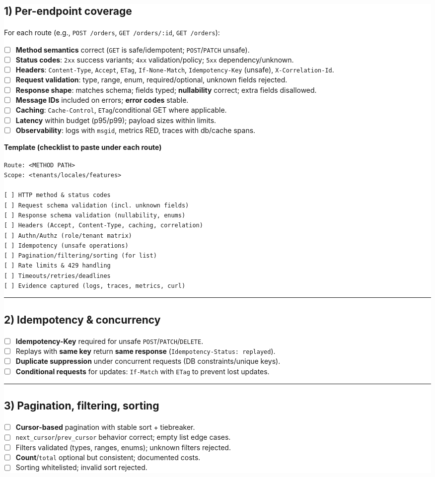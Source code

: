 
## 1) Per-endpoint coverage

For each route (e.g., `POST /orders`, `GET /orders/:id`, `GET /orders`):

- [ ] **Method semantics** correct (`GET` is safe/idempotent; `POST`/`PATCH` unsafe).  
- [ ] **Status codes**: `2xx` success variants; `4xx` validation/policy; `5xx` dependency/unknown.  
- [ ] **Headers**: `Content-Type`, `Accept`, `ETag`, `If-None-Match`, `Idempotency-Key` (unsafe), `X-Correlation-Id`.  
- [ ] **Request validation**: type, range, enum, required/optional, unknown fields rejected.  
- [ ] **Response shape**: matches schema; fields typed; **nullability** correct; extra fields disallowed.  
- [ ] **Message IDs** included on errors; **error codes** stable.  
- [ ] **Caching**: `Cache-Control`, `ETag`/conditional GET where applicable.  
- [ ] **Latency** within budget (p95/p99); payload sizes within limits.  
- [ ] **Observability**: logs with `msgid`, metrics RED, traces with db/cache spans.

**Template (checklist to paste under each route)**

```
Route: <METHOD PATH>
Scope: <tenants/locales/features>

[ ] HTTP method & status codes
[ ] Request schema validation (incl. unknown fields)
[ ] Response schema validation (nullability, enums)
[ ] Headers (Accept, Content-Type, caching, correlation)
[ ] Authn/Authz (role/tenant matrix)
[ ] Idempotency (unsafe operations)
[ ] Pagination/filtering/sorting (for list)
[ ] Rate limits & 429 handling
[ ] Timeouts/retries/deadlines
[ ] Evidence captured (logs, traces, metrics, curl)
```

---

## 2) Idempotency & concurrency

- [ ] **Idempotency-Key** required for unsafe `POST`/`PATCH`/`DELETE`.  
- [ ] Replays with **same key** return **same response** (`Idempotency-Status: replayed`).  
- [ ] **Duplicate suppression** under concurrent requests (DB constraints/unique keys).  
- [ ] **Conditional requests** for updates: `If-Match` with `ETag` to prevent lost updates.

---

## 3) Pagination, filtering, sorting

- [ ] **Cursor-based** pagination with stable sort + tiebreaker.  
- [ ] `next_cursor`/`prev_cursor` behavior correct; empty list edge cases.  
- [ ] Filters validated (types, ranges, enums); unknown filters rejected.  
- [ ] **Count**/`total` optional but consistent; documented costs.  
- [ ] Sorting whitelisted; invalid sort rejected.
